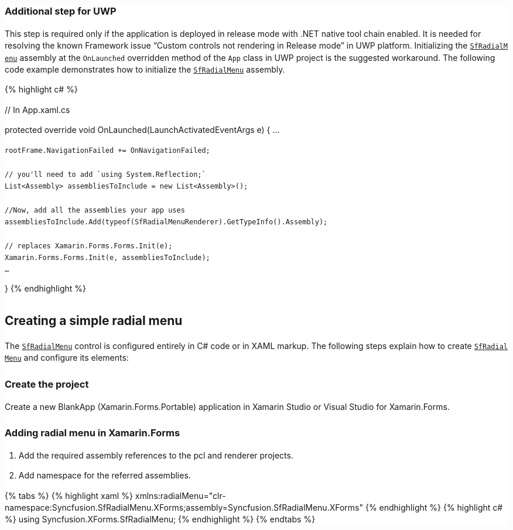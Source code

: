 ### Additional step for UWP 

This step is required only if the application is deployed in release mode with .NET native tool chain enabled. It is needed for resolving the known Framework issue “Custom controls not rendering in Release mode” in UWP platform. Initializing the [`SfRadialMenu`](https://help.syncfusion.com/cr/xamarin/Syncfusion.SfRadialMenu.XForms.SfRadialMenu.html) assembly at the `OnLaunched` overridden method of the `App` class in UWP project is the suggested workaround. The following code example demonstrates how to initialize the [`SfRadialMenu`](https://help.syncfusion.com/cr/xamarin/Syncfusion.SfRadialMenu.XForms.SfRadialMenu.html) assembly.

{% highlight c# %}

// In App.xaml.cs

protected override void OnLaunched(LaunchActivatedEventArgs e)
{
	…

	rootFrame.NavigationFailed += OnNavigationFailed;
		
	// you'll need to add `using System.Reflection;`
	List<Assembly> assembliesToInclude = new List<Assembly>();

	//Now, add all the assemblies your app uses
	assembliesToInclude.Add(typeof(SfRadialMenuRenderer).GetTypeInfo().Assembly);

	// replaces Xamarin.Forms.Forms.Init(e);        
	Xamarin.Forms.Forms.Init(e, assembliesToInclude);
	…     
}
{% endhighlight %} 

## Creating a simple radial menu

The [`SfRadialMenu`](https://help.syncfusion.com/cr/xamarin/Syncfusion.SfRadialMenu.XForms.SfRadialMenu.html) control is configured entirely in C# code or in XAML markup. The following steps explain how to create [`SfRadialMenu`](https://help.syncfusion.com/cr/xamarin/Syncfusion.SfRadialMenu.XForms.SfRadialMenu.html) and configure its elements:

### Create the project

Create a new BlankApp (Xamarin.Forms.Portable) application in Xamarin Studio or Visual Studio for Xamarin.Forms.

### Adding radial menu in Xamarin.Forms 

1. Add the required assembly references to the pcl and renderer projects. 

2. Add namespace for the referred assemblies.

{% tabs %}
{% highlight xaml %}
xmlns:radialMenu="clr-namespace:Syncfusion.SfRadialMenu.XForms;assembly=Syncfusion.SfRadialMenu.XForms"
{% endhighlight %}
{% highlight c# %}
using Syncfusion.XForms.SfRadialMenu;
{% endhighlight %}
{% endtabs %}
